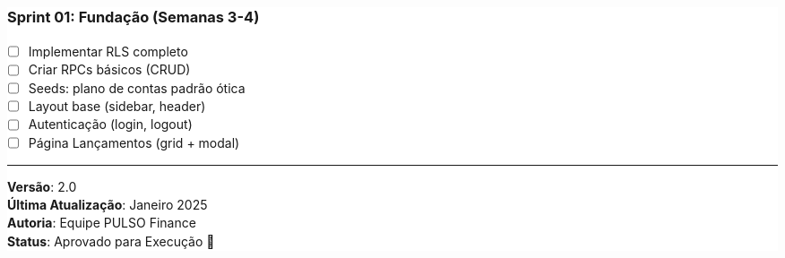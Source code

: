 ### Sprint 01: Fundação (Semanas 3-4)
- [ ] Implementar RLS completo
- [ ] Criar RPCs básicos (CRUD)
- [ ] Seeds: plano de contas padrão ótica
- [ ] Layout base (sidebar, header)
- [ ] Autenticação (login, logout)
- [ ] Página Lançamentos (grid + modal)

---

**Versão**: 2.0  
**Última Atualização**: Janeiro 2025  
**Autoria**: Equipe PULSO Finance  
**Status**: Aprovado para Execução 🚀